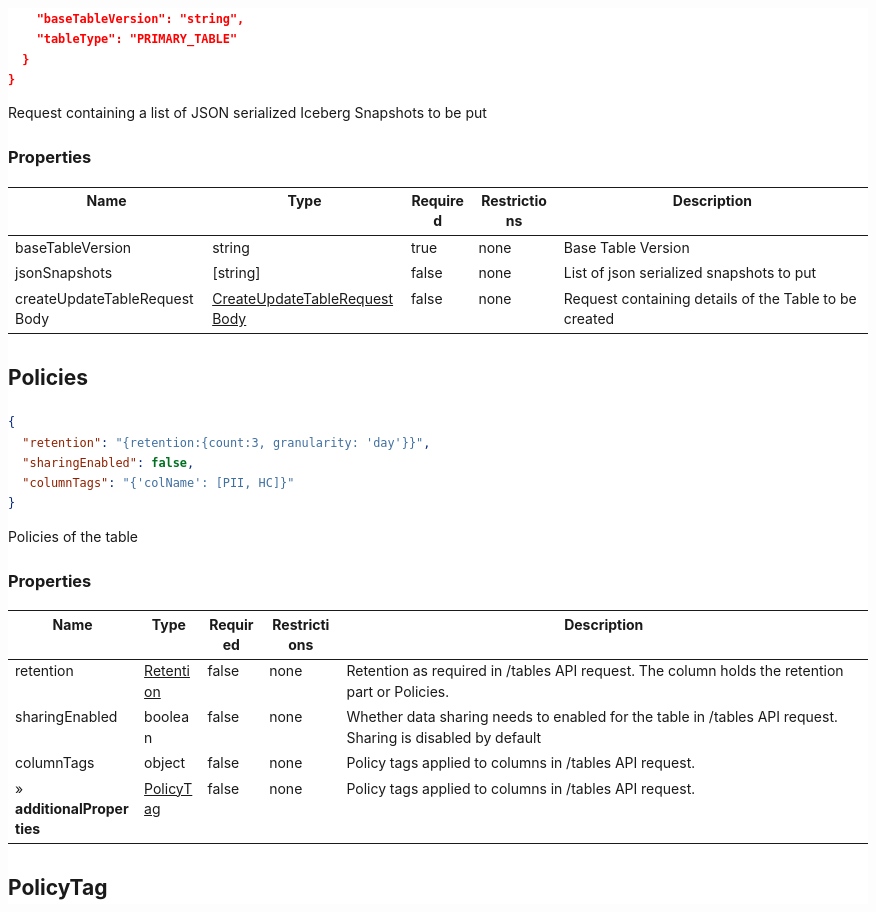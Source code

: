 ```json
    "baseTableVersion": "string",
    "tableType": "PRIMARY_TABLE"
  }
}

```

Request containing a list of JSON serialized Iceberg Snapshots to be put

### Properties

|Name|Type|Required|Restrictions|Description|
|---|---|---|---|---|
|baseTableVersion|string|true|none|Base Table Version|
|jsonSnapshots|[string]|false|none|List of json serialized snapshots to put|
|createUpdateTableRequestBody|[CreateUpdateTableRequestBody](#schemacreateupdatetablerequestbody)|false|none|Request containing details of the Table to be created|

<h2 id="tocS_Policies">Policies</h2>

<a id="schemapolicies"></a>
<a id="schema_Policies"></a>
<a id="tocSpolicies"></a>
<a id="tocspolicies"></a>

```json
{
  "retention": "{retention:{count:3, granularity: 'day'}}",
  "sharingEnabled": false,
  "columnTags": "{'colName': [PII, HC]}"
}

```

Policies of the table

### Properties

|Name|Type|Required|Restrictions|Description|
|---|---|---|---|---|
|retention|[Retention](#schemaretention)|false|none|Retention as required in /tables API request. The column holds the retention part or Policies.|
|sharingEnabled|boolean|false|none|Whether data sharing needs to enabled for the table in /tables API request. Sharing is disabled by default|
|columnTags|object|false|none|Policy tags applied to columns in /tables API request.|
|» **additionalProperties**|[PolicyTag](#schemapolicytag)|false|none|Policy tags applied to columns in /tables API request.|

<h2 id="tocS_PolicyTag">PolicyTag</h2>

<a id="schemapolicytag"></a>
<a id="schema_PolicyTag"></a>
<a id="tocSpolicytag"></a>
<a id="tocspolicytag"></a>
